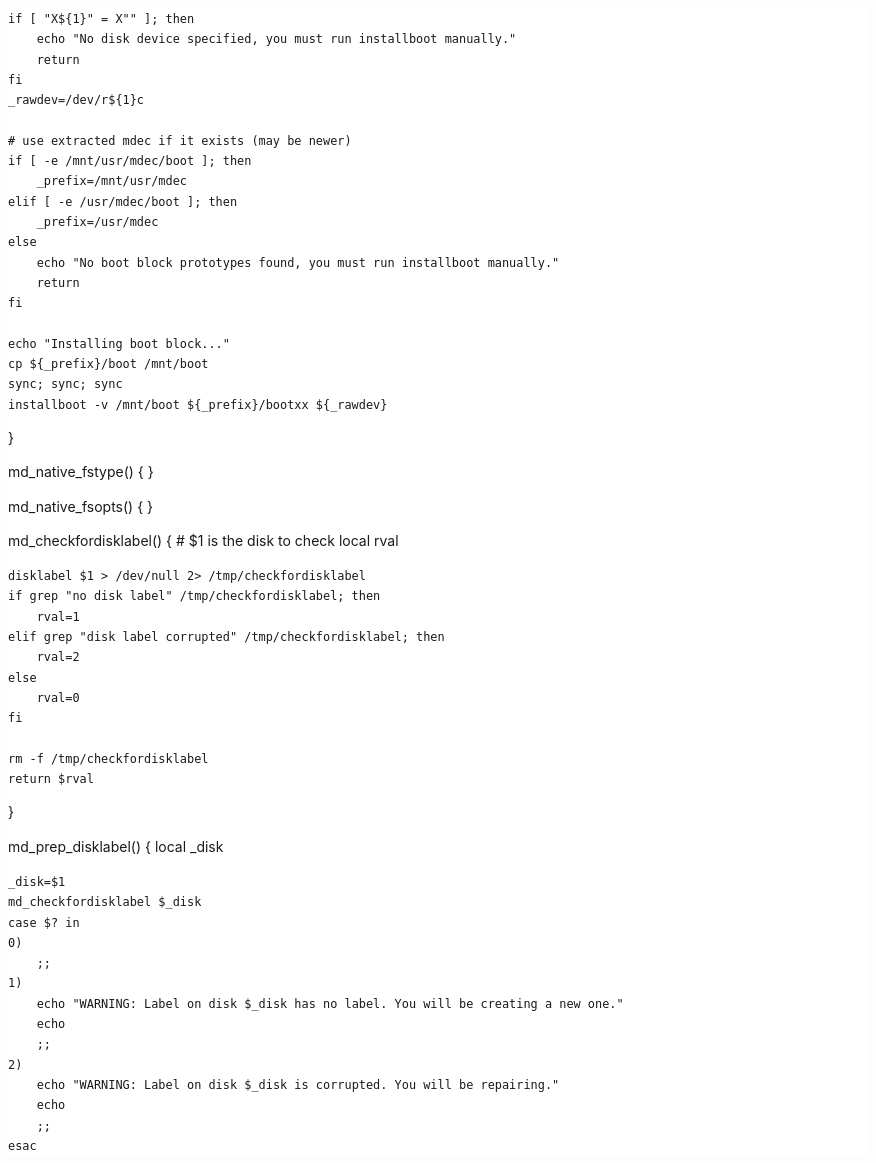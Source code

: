	if [ "X${1}" = X"" ]; then
		echo "No disk device specified, you must run installboot manually."
		return
	fi
	_rawdev=/dev/r${1}c

	# use extracted mdec if it exists (may be newer)
	if [ -e /mnt/usr/mdec/boot ]; then
		_prefix=/mnt/usr/mdec
	elif [ -e /usr/mdec/boot ]; then
		_prefix=/usr/mdec
	else
		echo "No boot block prototypes found, you must run installboot manually."
		return
	fi
		
	echo "Installing boot block..."
	cp ${_prefix}/boot /mnt/boot
	sync; sync; sync
	installboot -v /mnt/boot ${_prefix}/bootxx ${_rawdev}
}

md_native_fstype() {
}

md_native_fsopts() {
}

md_checkfordisklabel() {
	# $1 is the disk to check
	local rval

	disklabel $1 > /dev/null 2> /tmp/checkfordisklabel
	if grep "no disk label" /tmp/checkfordisklabel; then
		rval=1
	elif grep "disk label corrupted" /tmp/checkfordisklabel; then
		rval=2
	else
		rval=0
	fi

	rm -f /tmp/checkfordisklabel
	return $rval
}

md_prep_disklabel()
{
	local _disk

	_disk=$1
	md_checkfordisklabel $_disk
	case $? in
	0)
		;;
	1)
		echo "WARNING: Label on disk $_disk has no label. You will be creating a new one."
		echo
		;;
	2)
		echo "WARNING: Label on disk $_disk is corrupted. You will be repairing."
		echo
		;;
	esac
